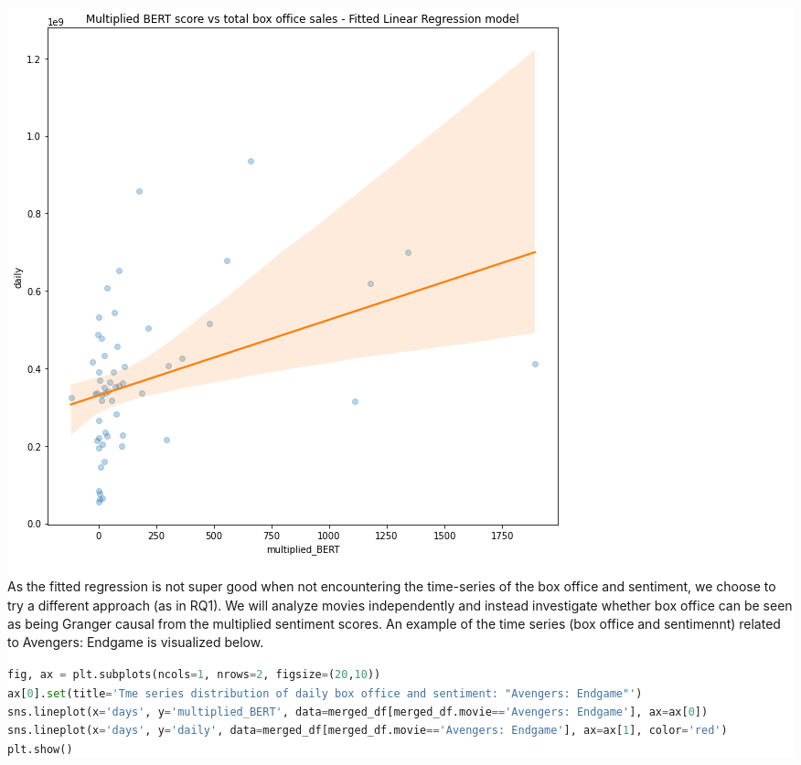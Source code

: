 ![png](../images/2022-01-09-quotes/output_129_0.png)
    


As the fitted regression is not super good when not encountering the time-series of the box office and sentiment, we choose to try a different approach (as in RQ1). We will analyze movies independently and instead investigate whether box office can be seen as being Granger causal from the multiplied sentiment scores. An example of the time series (box office and sentimennt) related to Avengers: Endgame is visualized below.


```python
fig, ax = plt.subplots(ncols=1, nrows=2, figsize=(20,10))
ax[0].set(title='Tme series distribution of daily box office and sentiment: "Avengers: Endgame"')
sns.lineplot(x='days', y='multiplied_BERT', data=merged_df[merged_df.movie=='Avengers: Endgame'], ax=ax[0])
sns.lineplot(x='days', y='daily', data=merged_df[merged_df.movie=='Avengers: Endgame'], ax=ax[1], color='red')
plt.show()
```


    